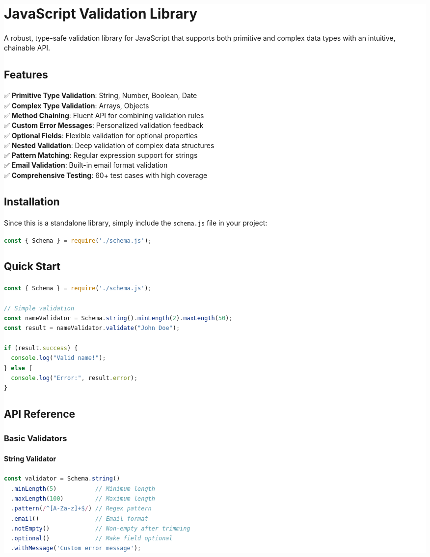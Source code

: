 # JavaScript Validation Library

A robust, type-safe validation library for JavaScript that supports both primitive and complex data types with an intuitive, chainable API.

## Features

✅ **Primitive Type Validation**: String, Number, Boolean, Date  
✅ **Complex Type Validation**: Arrays, Objects  
✅ **Method Chaining**: Fluent API for combining validation rules  
✅ **Custom Error Messages**: Personalized validation feedback  
✅ **Optional Fields**: Flexible validation for optional properties  
✅ **Nested Validation**: Deep validation of complex data structures  
✅ **Pattern Matching**: Regular expression support for strings  
✅ **Email Validation**: Built-in email format validation  
✅ **Comprehensive Testing**: 60+ test cases with high coverage  

## Installation

Since this is a standalone library, simply include the `schema.js` file in your project:

```javascript
const { Schema } = require('./schema.js');
```

## Quick Start

```javascript
const { Schema } = require('./schema.js');

// Simple validation
const nameValidator = Schema.string().minLength(2).maxLength(50);
const result = nameValidator.validate("John Doe");

if (result.success) {
  console.log("Valid name!");
} else {
  console.log("Error:", result.error);
}
```

## API Reference

### Basic Validators

#### String Validator

```javascript
const validator = Schema.string()
  .minLength(5)           // Minimum length
  .maxLength(100)         // Maximum length
  .pattern(/^[A-Za-z]+$/) // Regex pattern
  .email()                // Email format
  .notEmpty()             // Non-empty after trimming
  .optional()             // Make field optional
  .withMessage('Custom error message');
```
